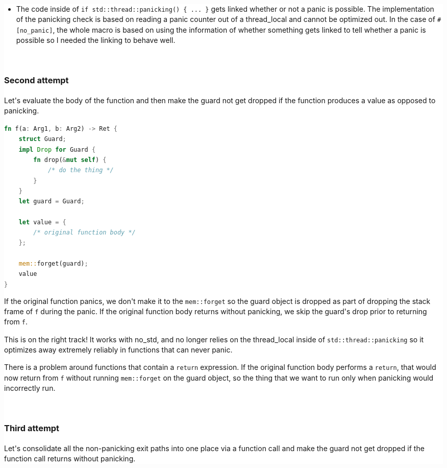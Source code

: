 - The code inside of `if std::thread::panicking() { ... }` gets linked whether
  or not a panic is possible. The implementation of the panicking check is based
  on reading a panic counter out of a thread\_local and cannot be optimized out.
  In the case of `#[no_panic]`, the whole macro is based on using the
  information of whether something gets linked to tell whether a panic is
  possible so I needed the linking to behave well.

<br>

### Second attempt

Let's evaluate the body of the function and then make the guard not get dropped
if the function produces a value as opposed to panicking.

```rust
fn f(a: Arg1, b: Arg2) -> Ret {
    struct Guard;
    impl Drop for Guard {
        fn drop(&mut self) {
            /* do the thing */
        }
    }
    let guard = Guard;

    let value = {
        /* original function body */
    };

    mem::forget(guard);
    value
}
```

If the original function panics, we don't make it to the `mem::forget` so the
guard object is dropped as part of dropping the stack frame of `f` during the
panic. If the original function body returns without panicking, we skip the
guard's drop prior to returning from `f`.

This is on the right track! It works with no\_std, and no longer relies on the
thread\_local inside of `std::thread::panicking` so it optimizes away extremely
reliably in functions that can never panic.

There is a problem around functions that contain a `return` expression. If the
original function body performs a `return`, that would now return from `f`
without running `mem::forget` on the guard object, so the thing that we want to
run only when panicking would incorrectly run.

<br>

### Third attempt

Let's consolidate all the non-panicking exit paths into one place via a function
call and make the guard not get dropped if the function call returns without
panicking.


[no-panic]: https://github.com/dtolnay/no-panic
[panicking]: https://doc.rust-lang.org/std/thread/fn.panicking.html
[`VisitMut`]: https://docs.rs/syn/0.15/syn/visit_mut/index.html